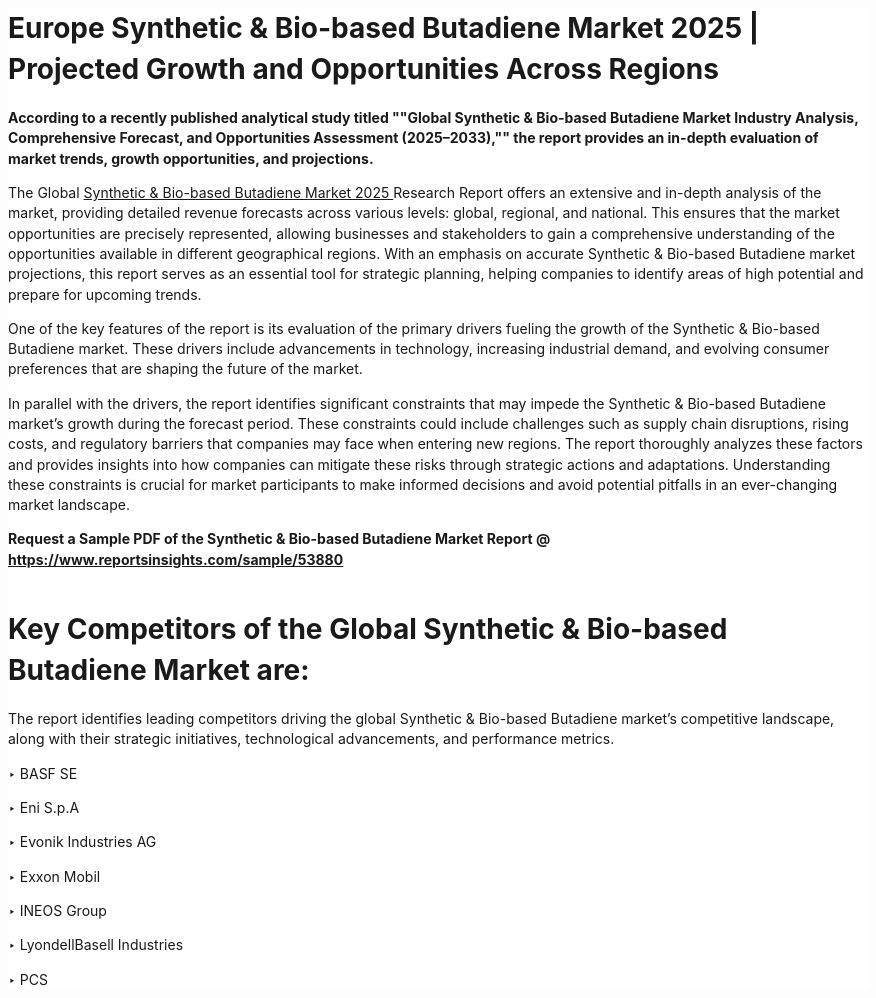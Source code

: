 # Europe Synthetic & Bio-based Butadiene Market 2025 | Projected Growth and Opportunities Across Regions

<strong>According to a recently published analytical study titled ""Global Synthetic & Bio-based Butadiene Market Industry Analysis, Comprehensive Forecast, and Opportunities Assessment (2025–2033),"" the report provides an in-depth evaluation of market trends, growth opportunities, and projections.</strong>

The Global <a href=https://www.reportsinsights.com/sample/53880>Synthetic & Bio-based Butadiene Market 2025 </a> Research Report offers an extensive and in-depth analysis of the market, providing detailed revenue forecasts across various levels: global, regional, and national. This ensures that the market opportunities are precisely represented, allowing businesses and stakeholders to gain a comprehensive understanding of the opportunities available in different geographical regions. With an emphasis on accurate Synthetic & Bio-based Butadiene market projections, this report serves as an essential tool for strategic planning, helping companies to identify areas of high potential and prepare for upcoming trends.

One of the key features of the report is its evaluation of the primary drivers fueling the growth of the Synthetic & Bio-based Butadiene market. These drivers include advancements in technology, increasing industrial demand, and evolving consumer preferences that are shaping the future of the market. 

In parallel with the drivers, the report identifies significant constraints that may impede the Synthetic & Bio-based Butadiene market’s growth during the forecast period. These constraints could include challenges such as supply chain disruptions, rising costs, and regulatory barriers that companies may face when entering new regions. The report thoroughly analyzes these factors and provides insights into how companies can mitigate these risks through strategic actions and adaptations. Understanding these constraints is crucial for market participants to make informed decisions and avoid potential pitfalls in an ever-changing market landscape.

<strong>Request a Sample PDF of the Synthetic & Bio-based Butadiene Market Report </strong><strong>@<a href=https://www.reportsinsights.com/sample/53880> https://www.reportsinsights.com/sample/53880</a></strong></font>

# <strong>Key Competitors of the Global Synthetic & Bio-based Butadiene Market are:</strong>

The report identifies leading competitors driving the global Synthetic & Bio-based Butadiene market’s competitive landscape, along with their strategic initiatives, technological advancements, and performance metrics.

‣ BASF SE

‣ Eni S.p.A

‣ Evonik Industries AG

‣ Exxon Mobil

‣ INEOS Group

‣ LyondellBasell Industries

‣ PCS
